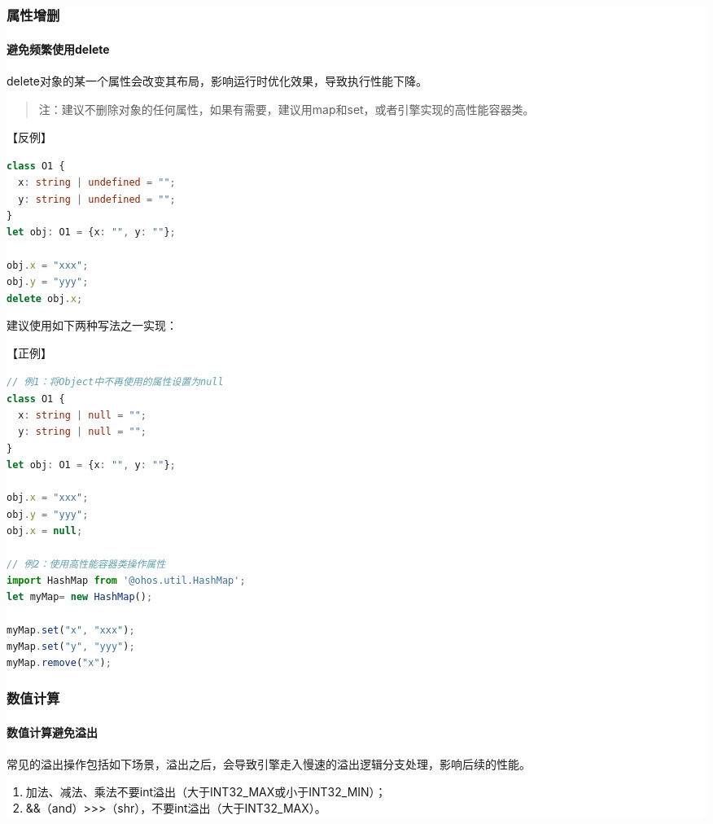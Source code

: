 ### 属性增删

#### 避免频繁使用delete

delete对象的某一个属性会改变其布局，影响运行时优化效果，导致执行性能下降。

> 注：建议不删除对象的任何属性，如果有需要，建议用map和set，或者引擎实现的高性能容器类。

【反例】

``` TypeScript
class O1 {
  x: string | undefined = "";
  y: string | undefined = "";
}
let obj: O1 = {x: "", y: ""};

obj.x = "xxx";
obj.y = "yyy";
delete obj.x;
```

建议使用如下两种写法之一实现：

【正例】

``` TypeScript
// 例1：将Object中不再使用的属性设置为null
class O1 {
  x: string | null = "";
  y: string | null = "";
}
let obj: O1 = {x: "", y: ""};

obj.x = "xxx";
obj.y = "yyy";
obj.x = null;

// 例2：使用高性能容器类操作属性
import HashMap from '@ohos.util.HashMap'; 
let myMap= new HashMap();

myMap.set("x", "xxx");
myMap.set("y", "yyy");
myMap.remove("x");
```

### 数值计算

#### 数值计算避免溢出

常见的溢出操作包括如下场景，溢出之后，会导致引擎走入慢速的溢出逻辑分支处理，影响后续的性能。

1. 加法、减法、乘法不要int溢出（大于INT32_MAX或小于INT32_MIN）；
2. &&（and）>>>（shr），不要int溢出（大于INT32_MAX）。
